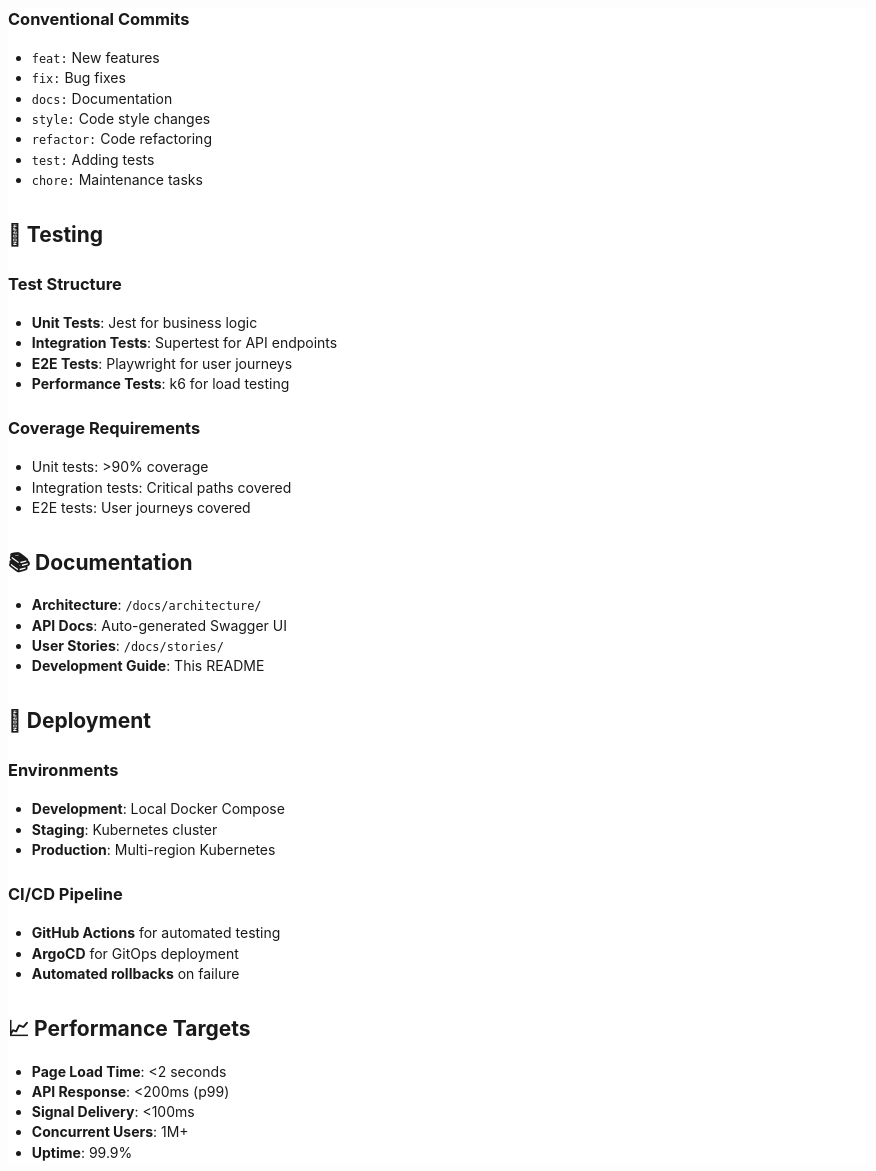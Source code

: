 ### Conventional Commits
- `feat:` New features
- `fix:` Bug fixes
- `docs:` Documentation
- `style:` Code style changes
- `refactor:` Code refactoring
- `test:` Adding tests
- `chore:` Maintenance tasks

## 🧪 Testing

### Test Structure
- **Unit Tests**: Jest for business logic
- **Integration Tests**: Supertest for API endpoints
- **E2E Tests**: Playwright for user journeys
- **Performance Tests**: k6 for load testing

### Coverage Requirements
- Unit tests: >90% coverage
- Integration tests: Critical paths covered
- E2E tests: User journeys covered

## 📚 Documentation

- **Architecture**: `/docs/architecture/`
- **API Docs**: Auto-generated Swagger UI
- **User Stories**: `/docs/stories/`
- **Development Guide**: This README

## 🚀 Deployment

### Environments
- **Development**: Local Docker Compose
- **Staging**: Kubernetes cluster
- **Production**: Multi-region Kubernetes

### CI/CD Pipeline
- **GitHub Actions** for automated testing
- **ArgoCD** for GitOps deployment
- **Automated rollbacks** on failure

## 📈 Performance Targets

- **Page Load Time**: <2 seconds
- **API Response**: <200ms (p99)
- **Signal Delivery**: <100ms
- **Concurrent Users**: 1M+
- **Uptime**: 99.9%
